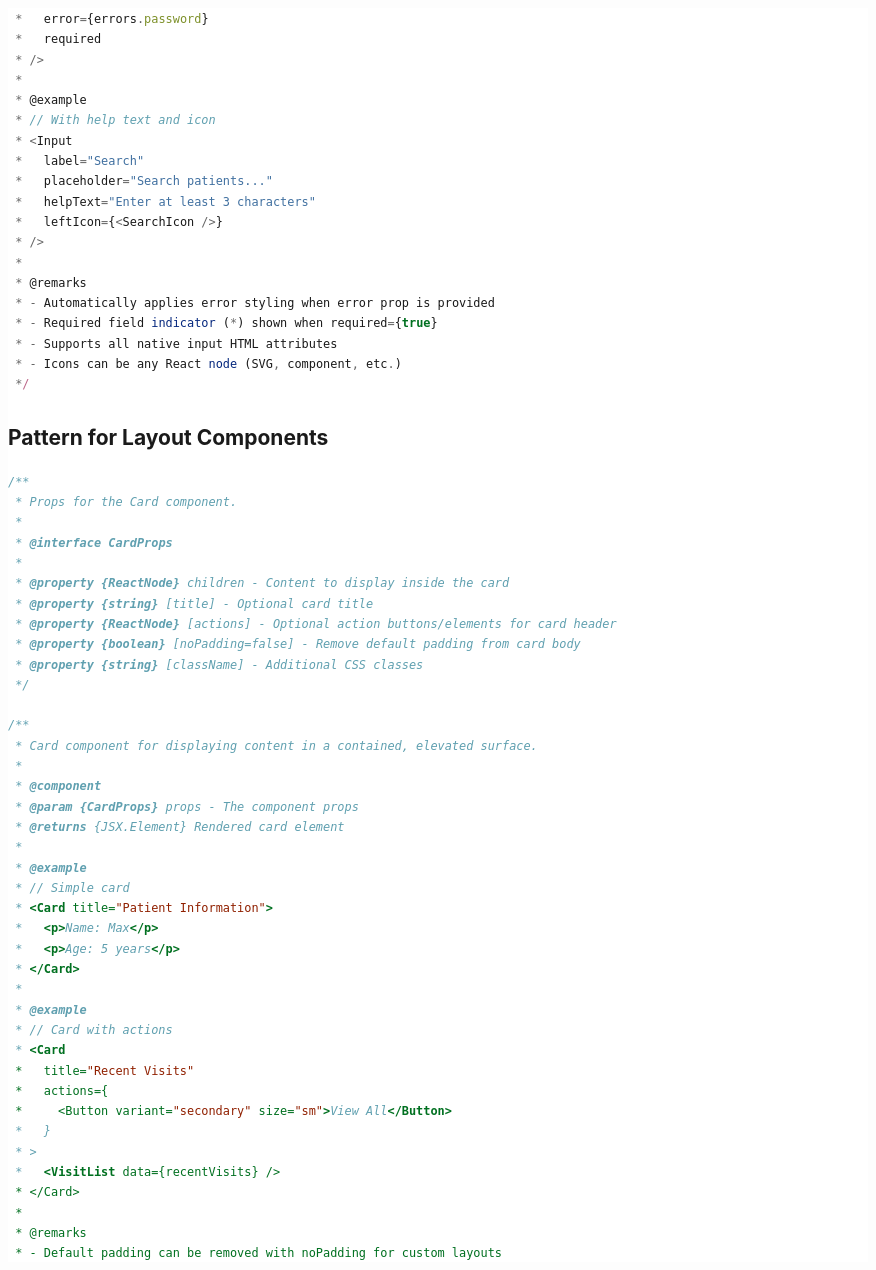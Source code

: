 ```typescript
 *   error={errors.password}
 *   required
 * />
 *
 * @example
 * // With help text and icon
 * <Input
 *   label="Search"
 *   placeholder="Search patients..."
 *   helpText="Enter at least 3 characters"
 *   leftIcon={<SearchIcon />}
 * />
 *
 * @remarks
 * - Automatically applies error styling when error prop is provided
 * - Required field indicator (*) shown when required={true}
 * - Supports all native input HTML attributes
 * - Icons can be any React node (SVG, component, etc.)
 */
```

## Pattern for Layout Components

```typescript
/**
 * Props for the Card component.
 *
 * @interface CardProps
 *
 * @property {ReactNode} children - Content to display inside the card
 * @property {string} [title] - Optional card title
 * @property {ReactNode} [actions] - Optional action buttons/elements for card header
 * @property {boolean} [noPadding=false] - Remove default padding from card body
 * @property {string} [className] - Additional CSS classes
 */

/**
 * Card component for displaying content in a contained, elevated surface.
 *
 * @component
 * @param {CardProps} props - The component props
 * @returns {JSX.Element} Rendered card element
 *
 * @example
 * // Simple card
 * <Card title="Patient Information">
 *   <p>Name: Max</p>
 *   <p>Age: 5 years</p>
 * </Card>
 *
 * @example
 * // Card with actions
 * <Card
 *   title="Recent Visits"
 *   actions={
 *     <Button variant="secondary" size="sm">View All</Button>
 *   }
 * >
 *   <VisitList data={recentVisits} />
 * </Card>
 *
 * @remarks
 * - Default padding can be removed with noPadding for custom layouts
```